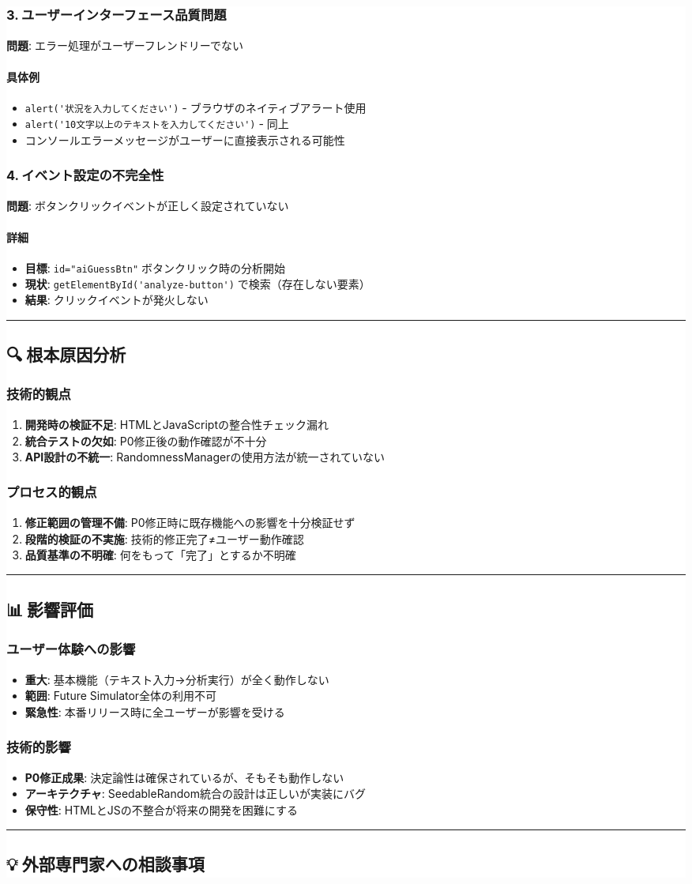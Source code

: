 ### 3. ユーザーインターフェース品質問題
**問題**: エラー処理がユーザーフレンドリーでない

#### 具体例
- `alert('状況を入力してください')` - ブラウザのネイティブアラート使用
- `alert('10文字以上のテキストを入力してください')` - 同上
- コンソールエラーメッセージがユーザーに直接表示される可能性

### 4. イベント設定の不完全性
**問題**: ボタンクリックイベントが正しく設定されていない

#### 詳細
- **目標**: `id="aiGuessBtn"` ボタンクリック時の分析開始
- **現状**: `getElementById('analyze-button')` で検索（存在しない要素）
- **結果**: クリックイベントが発火しない

---

## 🔍 根本原因分析

### 技術的観点
1. **開発時の検証不足**: HTMLとJavaScriptの整合性チェック漏れ
2. **統合テストの欠如**: P0修正後の動作確認が不十分
3. **API設計の不統一**: RandomnessManagerの使用方法が統一されていない

### プロセス的観点
1. **修正範囲の管理不備**: P0修正時に既存機能への影響を十分検証せず
2. **段階的検証の不実施**: 技術的修正完了≠ユーザー動作確認
3. **品質基準の不明確**: 何をもって「完了」とするか不明確

---

## 📊 影響評価

### ユーザー体験への影響
- **重大**: 基本機能（テキスト入力→分析実行）が全く動作しない
- **範囲**: Future Simulator全体の利用不可
- **緊急性**: 本番リリース時に全ユーザーが影響を受ける

### 技術的影響
- **P0修正成果**: 決定論性は確保されているが、そもそも動作しない
- **アーキテクチャ**: SeedableRandom統合の設計は正しいが実装にバグ
- **保守性**: HTMLとJSの不整合が将来の開発を困難にする

---

## 💡 外部専門家への相談事項
